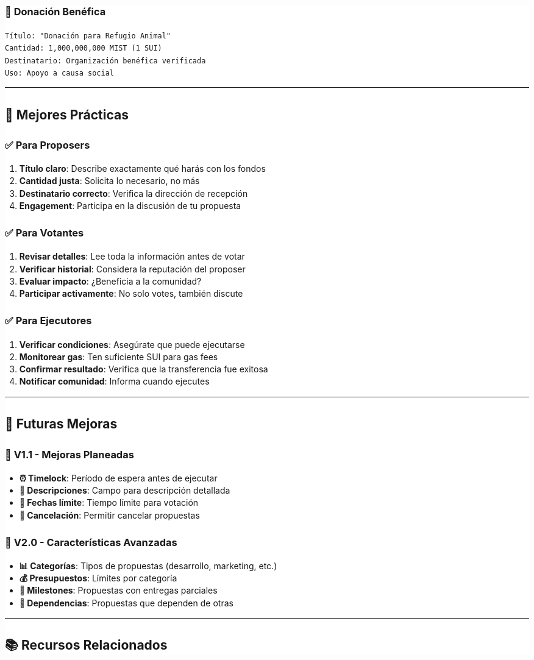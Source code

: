 ### 💝 **Donación Benéfica**
```
Título: "Donación para Refugio Animal"
Cantidad: 1,000,000,000 MIST (1 SUI)
Destinatario: Organización benéfica verificada
Uso: Apoyo a causa social
```

---

## 🔧 **Mejores Prácticas**

### ✅ **Para Proposers**
1. **Título claro**: Describe exactamente qué harás con los fondos
2. **Cantidad justa**: Solicita lo necesario, no más
3. **Destinatario correcto**: Verifica la dirección de recepción
4. **Engagement**: Participa en la discusión de tu propuesta

### ✅ **Para Votantes**
1. **Revisar detalles**: Lee toda la información antes de votar
2. **Verificar historial**: Considera la reputación del proposer
3. **Evaluar impacto**: ¿Beneficia a la comunidad?
4. **Participar activamente**: No solo votes, también discute

### ✅ **Para Ejecutores**
1. **Verificar condiciones**: Asegúrate que puede ejecutarse
2. **Monitorear gas**: Ten suficiente SUI para gas fees
3. **Confirmar resultado**: Verifica que la transferencia fue exitosa
4. **Notificar comunidad**: Informa cuando ejecutes

---

## 🔮 **Futuras Mejoras**

### 🚀 **V1.1 - Mejoras Planeadas**
- **⏰ Timelock**: Período de espera antes de ejecutar
- **📝 Descripciones**: Campo para descripción detallada
- **📅 Fechas límite**: Tiempo límite para votación
- **🔄 Cancelación**: Permitir cancelar propuestas

### 🌟 **V2.0 - Características Avanzadas**
- **📊 Categorías**: Tipos de propuestas (desarrollo, marketing, etc.)
- **💰 Presupuestos**: Límites por categoría
- **🎯 Milestones**: Propuestas con entregas parciales
- **🔗 Dependencias**: Propuestas que dependen de otras

---

## 📚 **Recursos Relacionados**

